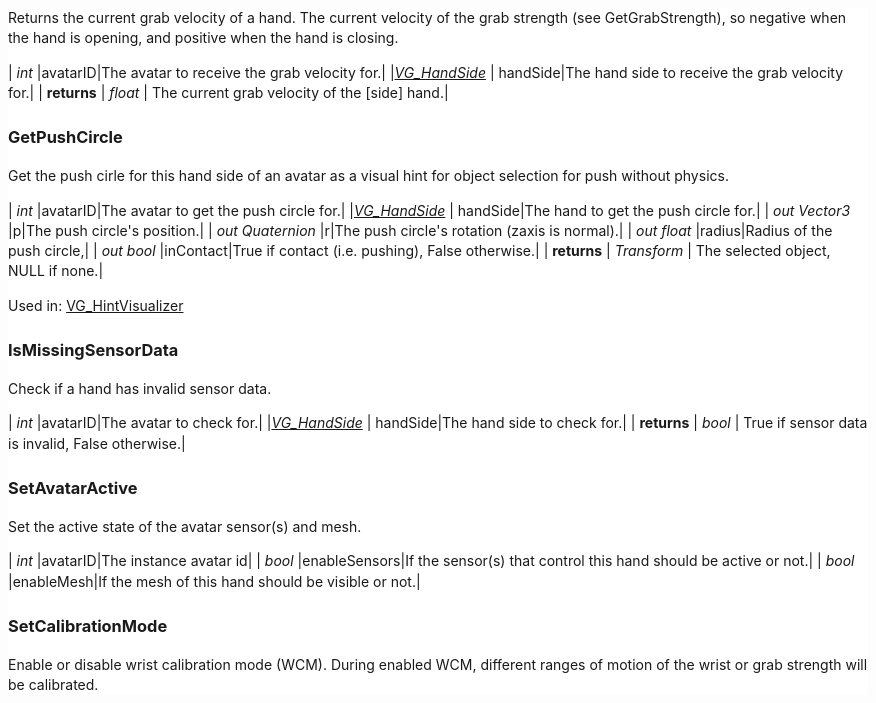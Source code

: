 Returns the current grab velocity of a hand. The current velocity of the grab strength (see GetGrabStrength), so negative when the hand is opening, and positive when the hand is closing.

| _int_ |avatarID|The avatar to receive the grab velocity for.|
|[*VG_HandSide*](#vg_handside) | handSide|The hand side to receive the grab velocity for.|
| **returns** | _float_ | The current grab velocity of the [side] hand.|


### GetPushCircle

Get the push cirle for this hand side of an avatar as a visual hint for object selection for push without physics.

| _int_ |avatarID|The avatar to get the push circle for.|
|[*VG_HandSide*](#vg_handside) | handSide|The hand to get the push circle for.|
| _out Vector3_ |p|The push circle's position.|
| _out Quaternion_ |r|The push circle's rotation (zaxis is normal).|
| _out float_ |radius|Radius of the push circle,|
| _out bool_ |inContact|True if contact (i.e. pushing), False otherwise.|
| **returns** | _Transform_ | The selected object, NULL if none.|

Used in: [VG_HintVisualizer](unity_component_vghintvisualizer.html)


### IsMissingSensorData

Check if a hand has invalid sensor data.

| _int_ |avatarID|The avatar to check for.|
|[*VG_HandSide*](#vg_handside) | handSide|The hand side to check for.|
| **returns** | _bool_ | True if sensor data is invalid, False otherwise.|


### SetAvatarActive

Set the active state of the avatar sensor(s) and mesh.

| _int_ |avatarID|The instance avatar id|
| _bool_ |enableSensors|If the sensor(s) that control this hand should be active or not.|
| _bool_ |enableMesh|If the mesh of this hand should be visible or not.|


### SetCalibrationMode

Enable or disable wrist calibration mode (WCM). During enabled WCM, different ranges of motion of the wrist or grab strength will be calibrated.
